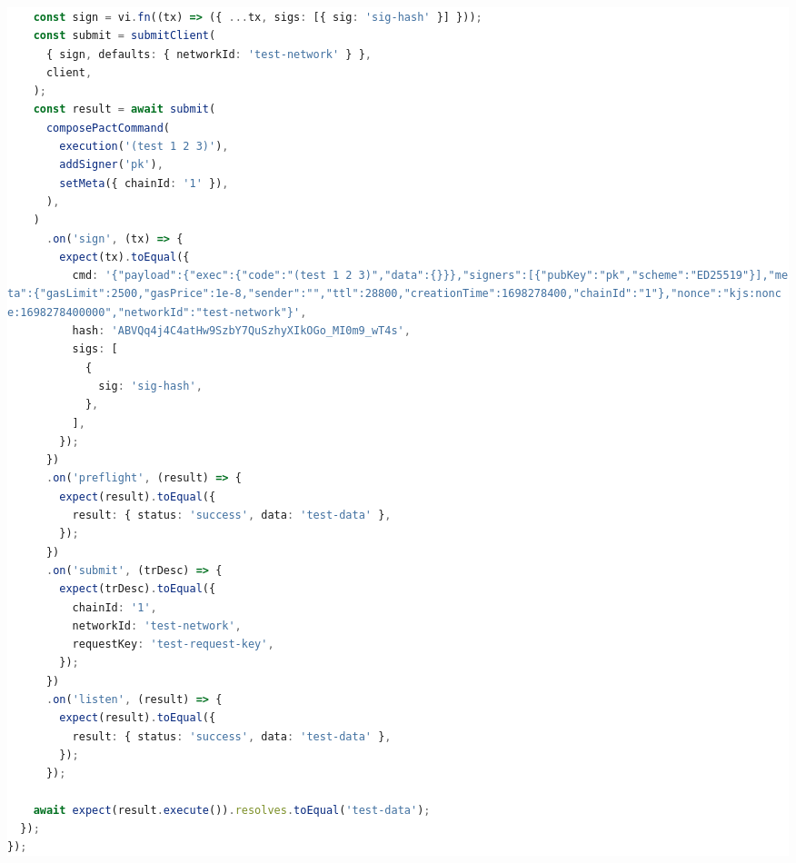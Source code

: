 ```typescript
    const sign = vi.fn((tx) => ({ ...tx, sigs: [{ sig: 'sig-hash' }] }));
    const submit = submitClient(
      { sign, defaults: { networkId: 'test-network' } },
      client,
    );
    const result = await submit(
      composePactCommand(
        execution('(test 1 2 3)'),
        addSigner('pk'),
        setMeta({ chainId: '1' }),
      ),
    )
      .on('sign', (tx) => {
        expect(tx).toEqual({
          cmd: '{"payload":{"exec":{"code":"(test 1 2 3)","data":{}}},"signers":[{"pubKey":"pk","scheme":"ED25519"}],"meta":{"gasLimit":2500,"gasPrice":1e-8,"sender":"","ttl":28800,"creationTime":1698278400,"chainId":"1"},"nonce":"kjs:nonce:1698278400000","networkId":"test-network"}',
          hash: 'ABVQq4j4C4atHw9SzbY7QuSzhyXIkOGo_MI0m9_wT4s',
          sigs: [
            {
              sig: 'sig-hash',
            },
          ],
        });
      })
      .on('preflight', (result) => {
        expect(result).toEqual({
          result: { status: 'success', data: 'test-data' },
        });
      })
      .on('submit', (trDesc) => {
        expect(trDesc).toEqual({
          chainId: '1',
          networkId: 'test-network',
          requestKey: 'test-request-key',
        });
      })
      .on('listen', (result) => {
        expect(result).toEqual({
          result: { status: 'success', data: 'test-data' },
        });
      });

    await expect(result.execute()).resolves.toEqual('test-data');
  });
});
```